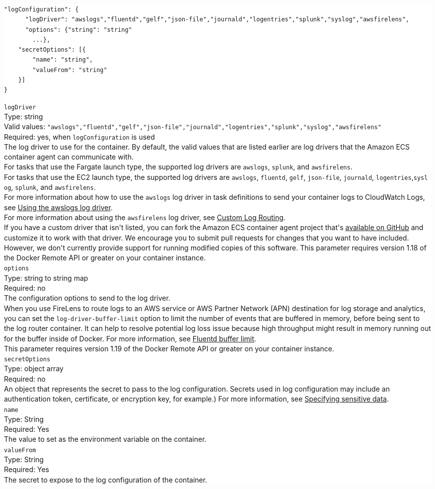 ```
"logConfiguration": {
      "logDriver": "awslogs","fluentd","gelf","json-file","journald","logentries","splunk","syslog","awsfirelens",
      "options": {"string": "string"
        ...},
	"secretOptions": [{
		"name": "string",
		"valueFrom": "string"
	}]
}
```  
`logDriver`  
Type: string  
Valid values: `"awslogs","fluentd","gelf","json-file","journald","logentries","splunk","syslog","awsfirelens"`  
Required: yes, when `logConfiguration` is used  
The log driver to use for the container\. By default, the valid values that are listed earlier are log drivers that the Amazon ECS container agent can communicate with\.  
For tasks that use the Fargate launch type, the supported log drivers are `awslogs`, `splunk`, and `awsfirelens`\.  
For tasks that use the EC2 launch type, the supported log drivers are `awslogs`, `fluentd`, `gelf`, `json-file`, `journald`, `logentries`,`syslog`, `splunk`, and `awsfirelens`\.  
For more information about how to use the `awslogs` log driver in task definitions to send your container logs to CloudWatch Logs, see [Using the awslogs log driver](using_awslogs.md)\.  
For more information about using the `awsfirelens` log driver, see [Custom Log Routing](https://docs.aws.amazon.com/AmazonECS/latest/developerguide/using_firelens.html)\.  
If you have a custom driver that isn't listed, you can fork the Amazon ECS container agent project that's [available on GitHub](https://github.com/aws/amazon-ecs-agent) and customize it to work with that driver\. We encourage you to submit pull requests for changes that you want to have included\. However, we don't currently provide support for running modified copies of this software\.
This parameter requires version 1\.18 of the Docker Remote API or greater on your container instance\.  
`options`  
Type: string to string map  
Required: no  
The configuration options to send to the log driver\.  
When you use FireLens to route logs to an AWS service or AWS Partner Network \(APN\) destination for log storage and analytics, you can set the `log-driver-buffer-limit` option to limit the number of events that are buffered in memory, before being sent to the log router container\. It can help to resolve potential log loss issue because high throughput might result in memory running out for the buffer inside of Docker\. For more information, see [Fluentd buffer limit](using_firelens.md#firelens-docker-buffer-limit)\.  
This parameter requires version 1\.19 of the Docker Remote API or greater on your container instance\.  
`secretOptions`  
Type: object array  
Required: no  
An object that represents the secret to pass to the log configuration\. Secrets used in log configuration may include an authentication token, certificate, or encryption key, for example\.\) For more information, see [Specifying sensitive data](specifying-sensitive-data.md)\.    
`name`  
Type: String  
Required: Yes  
The value to set as the environment variable on the container\.  
`valueFrom`  
Type: String  
Required: Yes  
The secret to expose to the log configuration of the container\.

